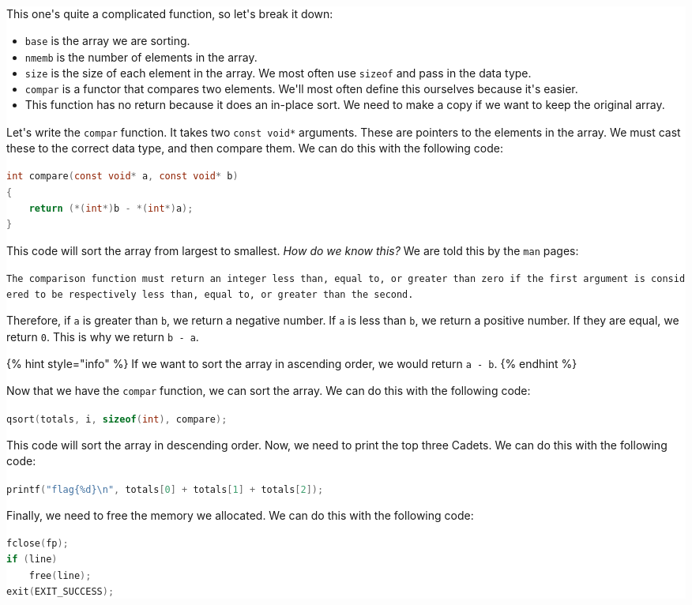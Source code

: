 This one's quite a complicated function, so let's break it down:

* `base` is the array we are sorting.
* `nmemb` is the number of elements in the array.
* `size` is the size of each element in the array. We most often use `sizeof` and pass in the data type.
* `compar` is a functor that compares two elements. We'll most often define this ourselves because it's easier.
* This function has no return because it does an in-place sort. We need to make a copy if we want to keep the original array.

Let's write the `compar` function. It takes two `const void*` arguments. These are pointers to the elements in the array. We must cast these to the correct data type, and then compare them. We can do this with the following code:

```c
int compare(const void* a, const void* b)
{
    return (*(int*)b - *(int*)a);
}
```

This code will sort the array from largest to smallest. _How do we know this?_ We are told this by the `man` pages:

```
The comparison function must return an integer less than, equal to, or greater than zero if the first argument is considered to be respectively less than, equal to, or greater than the second.
```

Therefore, if `a` is greater than `b`, we return a negative number. If `a` is less than `b`, we return a positive number. If they are equal, we return `0`. This is why we return `b - a`.

{% hint style="info" %}
If we want to sort the array in ascending order, we would return `a - b`.
{% endhint %}

Now that we have the `compar` function, we can sort the array. We can do this with the following code:

```c
qsort(totals, i, sizeof(int), compare);
```

This code will sort the array in descending order. Now, we need to print the top three Cadets. We can do this with the following code:

```c
printf("flag{%d}\n", totals[0] + totals[1] + totals[2]);
```

Finally, we need to free the memory we allocated. We can do this with the following code:

```c
fclose(fp);
if (line)
    free(line);
exit(EXIT_SUCCESS);
```
